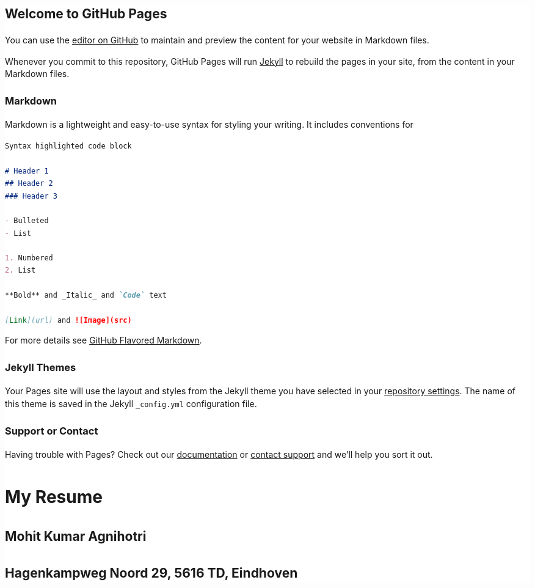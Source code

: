 ## Welcome to GitHub Pages

You can use the [editor on GitHub](https://github.com/MohitKAgnihotri/MohitKAgnihotri.github.io/edit/main/README.md) to maintain and preview the content for your website in Markdown files.

Whenever you commit to this repository, GitHub Pages will run [Jekyll](https://jekyllrb.com/) to rebuild the pages in your site, from the content in your Markdown files.

### Markdown

Markdown is a lightweight and easy-to-use syntax for styling your writing. It includes conventions for

```markdown
Syntax highlighted code block

# Header 1
## Header 2
### Header 3

- Bulleted
- List

1. Numbered
2. List

**Bold** and _Italic_ and `Code` text

[Link](url) and ![Image](src)
```

For more details see [GitHub Flavored Markdown](https://guides.github.com/features/mastering-markdown/).

### Jekyll Themes

Your Pages site will use the layout and styles from the Jekyll theme you have selected in your [repository settings](https://github.com/MohitKAgnihotri/MohitKAgnihotri.github.io/settings). The name of this theme is saved in the Jekyll `_config.yml` configuration file.

### Support or Contact

Having trouble with Pages? Check out our [documentation](https://docs.github.com/categories/github-pages-basics/) or [contact support](https://github.com/contact) and we’ll help you sort it out.


# My Resume
## Mohit Kumar Agnihotri

## Hagenkampweg Noord 29, 5616 TD, Eindhoven
